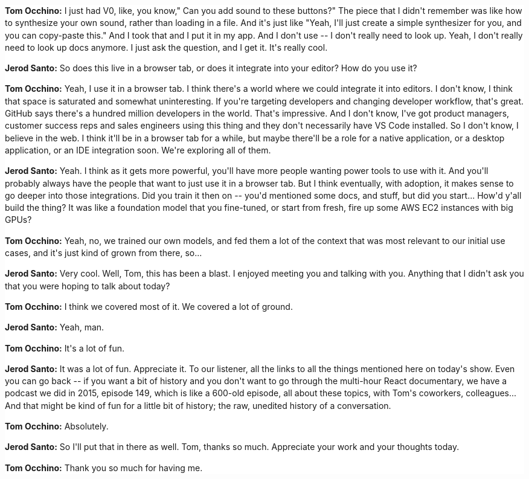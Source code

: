 **Tom Occhino:** I just had V0, like, you know," Can you add sound to these buttons?" The piece that I didn't remember was like how to synthesize your own sound, rather than loading in a file. And it's just like "Yeah, I'll just create a simple synthesizer for you, and you can copy-paste this." And I took that and I put it in my app. And I don't use -- I don't really need to look up. Yeah, I don't really need to look up docs anymore. I just ask the question, and I get it. It's really cool.

**Jerod Santo:** So does this live in a browser tab, or does it integrate into your editor? How do you use it?

**Tom Occhino:** Yeah, I use it in a browser tab. I think there's a world where we could integrate it into editors. I don't know, I think that space is saturated and somewhat uninteresting. If you're targeting developers and changing developer workflow, that's great. GitHub says there's a hundred million developers in the world. That's impressive. And I don't know, I've got product managers, customer success reps and sales engineers using this thing and they don't necessarily have VS Code installed. So I don't know, I believe in the web. I think it'll be in a browser tab for a while, but maybe there'll be a role for a native application, or a desktop application, or an IDE integration soon. We're exploring all of them.

**Jerod Santo:** Yeah. I think as it gets more powerful, you'll have more people wanting power tools to use with it. And you'll probably always have the people that want to just use it in a browser tab. But I think eventually, with adoption, it makes sense to go deeper into those integrations. Did you train it then on -- you'd mentioned some docs, and stuff, but did you start... How'd y'all build the thing? It was like a foundation model that you fine-tuned, or start from fresh, fire up some AWS EC2 instances with big GPUs?

**Tom Occhino:** Yeah, no, we trained our own models, and fed them a lot of the context that was most relevant to our initial use cases, and it's just kind of grown from there, so...

**Jerod Santo:** Very cool. Well, Tom, this has been a blast. I enjoyed meeting you and talking with you. Anything that I didn't ask you that you were hoping to talk about today?

**Tom Occhino:** I think we covered most of it. We covered a lot of ground.

**Jerod Santo:** Yeah, man.

**Tom Occhino:** It's a lot of fun.

**Jerod Santo:** It was a lot of fun. Appreciate it. To our listener, all the links to all the things mentioned here on today's show. Even you can go back -- if you want a bit of history and you don't want to go through the multi-hour React documentary, we have a podcast we did in 2015, episode 149, which is like a 600-old episode, all about these topics, with Tom's coworkers, colleagues... And that might be kind of fun for a little bit of history; the raw, unedited history of a conversation.

**Tom Occhino:** Absolutely.

**Jerod Santo:** So I'll put that in there as well. Tom, thanks so much. Appreciate your work and your thoughts today.

**Tom Occhino:** Thank you so much for having me.

